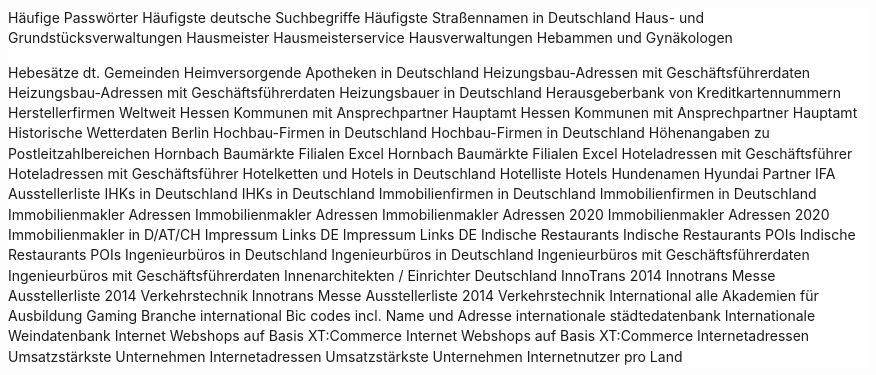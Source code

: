 Häufige Passwörter
Häufigste deutsche Suchbegriffe
Häufigste Straßennamen in Deutschland
Haus- und Grundstücksverwaltungen 
Hausmeister
Hausmeisterservice
Hausverwaltungen
Hebammen und Gynäkologen



Hebesätze dt. Gemeinden
Heimversorgende Apotheken in Deutschland
Heizungsbau-Adressen mit Geschäftsführerdaten
Heizungsbau-Adressen mit Geschäftsführerdaten
Heizungsbauer in Deutschland
Herausgeberbank von Kreditkartennummern
Herstellerfirmen Weltweit
Hessen Kommunen mit Ansprechpartner Hauptamt
Hessen Kommunen mit Ansprechpartner Hauptamt
Historische Wetterdaten Berlin
Hochbau-Firmen in Deutschland
Hochbau-Firmen in Deutschland
Höhenangaben zu Postleitzahlbereichen
Hornbach Baumärkte Filialen Excel
Hornbach Baumärkte Filialen Excel
Hoteladressen mit Geschäftsführer
Hoteladressen mit Geschäftsführer
Hotelketten und Hotels in Deutschland
Hotelliste
Hotels
Hundenamen
Hyundai Partner
IFA Ausstellerliste
IHKs in Deutschland
IHKs in Deutschland
Immobilienfirmen in Deutschland
Immobilienfirmen in Deutschland
Immobilienmakler Adressen
Immobilienmakler Adressen
Immobilienmakler Adressen 2020
Immobilienmakler Adressen 2020
Immobilienmakler in D/AT/CH
Impressum Links DE
Impressum Links DE
Indische Restaurants
Indische Restaurants POIs
Indische Restaurants POIs
Ingenieurbüros in Deutschland
Ingenieurbüros in Deutschland
Ingenieurbüros mit Geschäftsführerdaten
Ingenieurbüros mit Geschäftsführerdaten
Innenarchitekten / Einrichter Deutschland
InnoTrans 2014
Innotrans Messe Ausstellerliste 2014 Verkehrstechnik
Innotrans Messe Ausstellerliste 2014 Verkehrstechnik
International alle Akademien für Ausbildung Gaming Branche
international Bic codes incl. Name und Adresse
internationale städtedatenbank
Internationale Weindatenbank
Internet Webshops auf Basis XT:Commerce
Internet Webshops auf Basis XT:Commerce
Internetadressen Umsatzstärkste Unternehmen
Internetadressen Umsatzstärkste Unternehmen
Internetnutzer pro Land